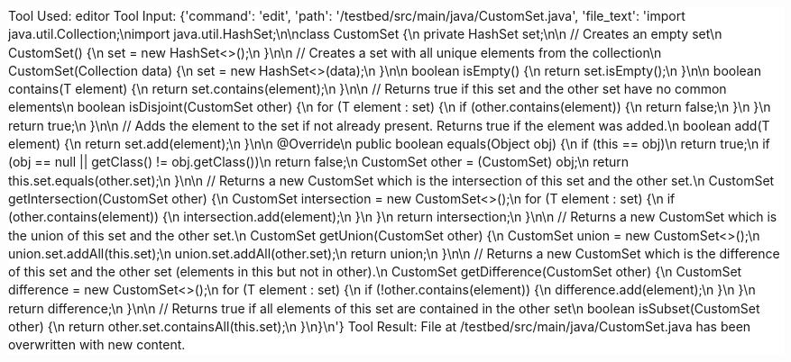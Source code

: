 Tool Used: editor
Tool Input: {'command': 'edit', 'path': '/testbed/src/main/java/CustomSet.java', 'file_text': 'import java.util.Collection;\nimport java.util.HashSet;\n\nclass CustomSet<T> {\n    private HashSet<T> set;\n\n    // Creates an empty set\n    CustomSet() {\n        set = new HashSet<>();\n    }\n\n    // Creates a set with all unique elements from the collection\n    CustomSet(Collection<T> data) {\n        set = new HashSet<>(data);\n    }\n\n    boolean isEmpty() {\n        return set.isEmpty();\n    }\n\n    boolean contains(T element) {\n        return set.contains(element);\n    }\n\n    // Returns true if this set and the other set have no common elements\n    boolean isDisjoint(CustomSet<T> other) {\n        for (T element : set) {\n            if (other.contains(element)) {\n                return false;\n            }\n        }\n        return true;\n    }\n\n    // Adds the element to the set if not already present. Returns true if the element was added.\n    boolean add(T element) {\n        return set.add(element);\n    }\n\n    @Override\n    public boolean equals(Object obj) {\n        if (this == obj)\n            return true;\n        if (obj == null || getClass() != obj.getClass())\n            return false;\n        CustomSet<?> other = (CustomSet<?>) obj;\n        return this.set.equals(other.set);\n    }\n\n    // Returns a new CustomSet which is the intersection of this set and the other set.\n    CustomSet<T> getIntersection(CustomSet<T> other) {\n        CustomSet<T> intersection = new CustomSet<>();\n        for (T element : set) {\n            if (other.contains(element)) {\n                intersection.add(element);\n            }\n        }\n        return intersection;\n    }\n\n    // Returns a new CustomSet which is the union of this set and the other set.\n    CustomSet<T> getUnion(CustomSet<T> other) {\n        CustomSet<T> union = new CustomSet<>();\n        union.set.addAll(this.set);\n        union.set.addAll(other.set);\n        return union;\n    }\n\n    // Returns a new CustomSet which is the difference of this set and the other set (elements in this but not in other).\n    CustomSet<T> getDifference(CustomSet<T> other) {\n        CustomSet<T> difference = new CustomSet<>();\n        for (T element : set) {\n            if (!other.contains(element)) {\n                difference.add(element);\n            }\n        }\n        return difference;\n    }\n\n    // Returns true if all elements of this set are contained in the other set\n    boolean isSubset(CustomSet<T> other) {\n        return other.set.containsAll(this.set);\n    }\n}\n'}
Tool Result: File at /testbed/src/main/java/CustomSet.java has been overwritten with new content.
